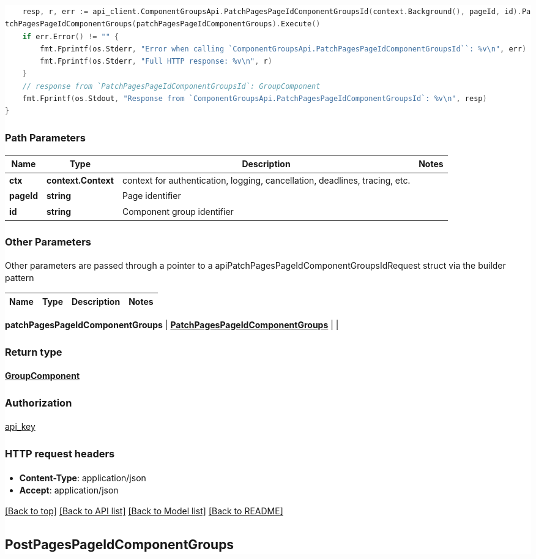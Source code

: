 ```go
    resp, r, err := api_client.ComponentGroupsApi.PatchPagesPageIdComponentGroupsId(context.Background(), pageId, id).PatchPagesPageIdComponentGroups(patchPagesPageIdComponentGroups).Execute()
    if err.Error() != "" {
        fmt.Fprintf(os.Stderr, "Error when calling `ComponentGroupsApi.PatchPagesPageIdComponentGroupsId``: %v\n", err)
        fmt.Fprintf(os.Stderr, "Full HTTP response: %v\n", r)
    }
    // response from `PatchPagesPageIdComponentGroupsId`: GroupComponent
    fmt.Fprintf(os.Stdout, "Response from `ComponentGroupsApi.PatchPagesPageIdComponentGroupsId`: %v\n", resp)
}
```

### Path Parameters


Name | Type | Description  | Notes
------------- | ------------- | ------------- | -------------
**ctx** | **context.Context** | context for authentication, logging, cancellation, deadlines, tracing, etc.
**pageId** | **string** | Page identifier | 
**id** | **string** | Component group identifier | 

### Other Parameters

Other parameters are passed through a pointer to a apiPatchPagesPageIdComponentGroupsIdRequest struct via the builder pattern


Name | Type | Description  | Notes
------------- | ------------- | ------------- | -------------


 **patchPagesPageIdComponentGroups** | [**PatchPagesPageIdComponentGroups**](PatchPagesPageIdComponentGroups.md) |  | 

### Return type

[**GroupComponent**](GroupComponent.md)

### Authorization

[api_key](../README.md#api_key)

### HTTP request headers

- **Content-Type**: application/json
- **Accept**: application/json

[[Back to top]](#) [[Back to API list]](../README.md#documentation-for-api-endpoints)
[[Back to Model list]](../README.md#documentation-for-models)
[[Back to README]](../README.md)


## PostPagesPageIdComponentGroups

